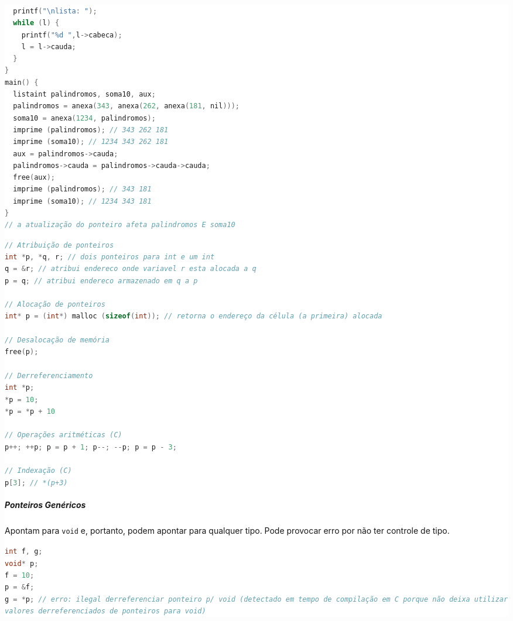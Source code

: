 ```c
  printf("\nlista: ");
  while (l) {
    printf("%d ",l->cabeca);
    l = l->cauda;
  }
}
main() {
  listaint palindromos, soma10, aux;
  palindromos = anexa(343, anexa(262, anexa(181, nil)));
  soma10 = anexa(1234, palindromos);
  imprime (palindromos); // 343 262 181
  imprime (soma10); // 1234 343 262 181
  aux = palindromos->cauda;
  palindromos->cauda = palindromos->cauda->cauda;
  free(aux);
  imprime (palindromos); // 343 181
  imprime (soma10); // 1234 343 181
}
// a atualização do ponteiro afeta palindromos E soma10
```

```c
// Atribuição de ponteiros
int *p, *q, r; // dois ponteiros para int e um int
q = &r; // atribui endereco onde variavel r esta alocada a q
p = q; // atribui endereco armazenado em q a p

// Alocação de ponteiros
int* p = (int*) malloc (sizeof(int)); // retorna o endereço da célula (a primeira) alocada

// Desalocação de memória
free(p);

// Derreferenciamento
int *p;
*p = 10;
*p = *p + 10
 
// Operações aritméticas (C)
p++; ++p; p = p + 1; p--; --p; p = p - 3;

// Indexação (C)
p[3]; // *(p+3)
```

##### Ponteiros Genéricos

Apontam para `void` e, portanto, podem apontar para qualquer tipo. Pode provocar erro por não ter controle de  tipo.

```c
int f, g;
void* p;
f = 10;
p = &f;
g = *p; // erro: ilegal derreferenciar ponteiro p/ void (detectado em tempo de compilação em C porque não deixa utilizar valores derreferenciados de ponteiros para void)
```
